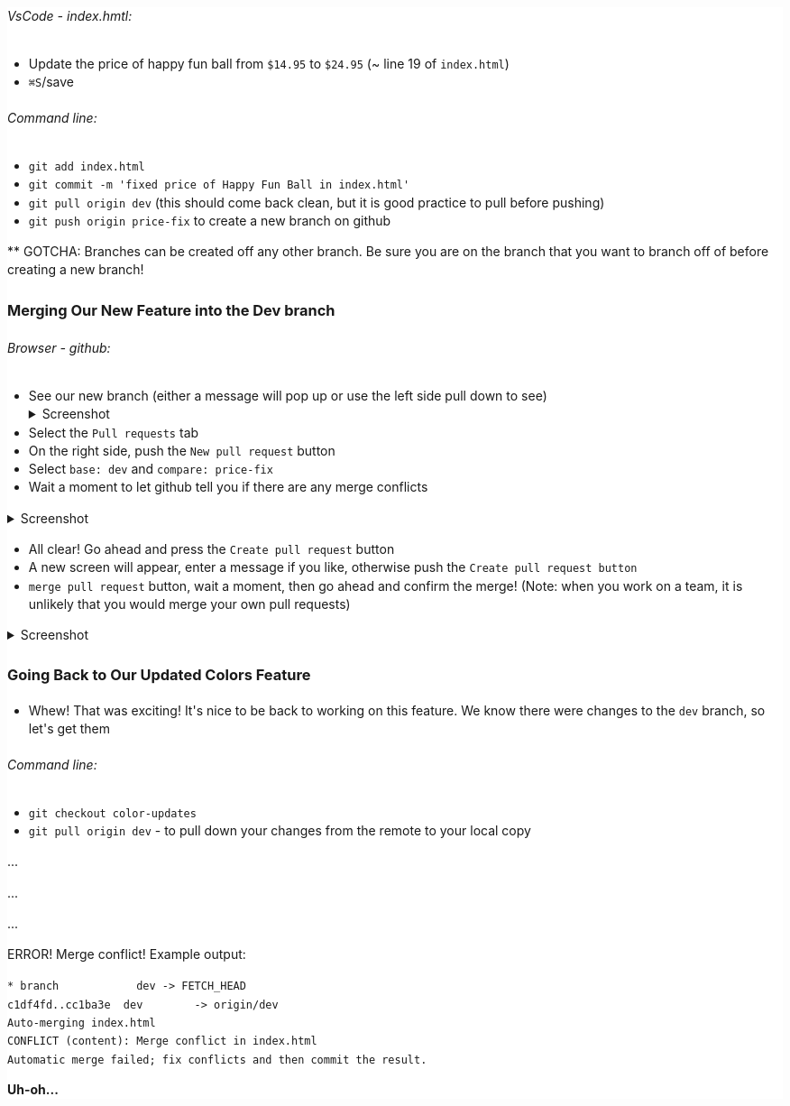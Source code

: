 ###### VsCode - index.hmtl:
- Update the price of happy fun ball from `$14.95` to `$24.95` (~ line 19 of `index.html`)
- `⌘S`/save

###### Command line:
- `git add index.html`
- `git commit -m 'fixed price of Happy Fun Ball in index.html'`
- `git pull origin dev` (this should come back clean, but it is good practice to pull before pushing)
- `git push origin price-fix` to create a new branch on github

** GOTCHA:  Branches can be created off any other branch. Be sure you are on the branch that you want to branch off of before creating a new branch!

### Merging Our New Feature into the Dev branch
###### Browser - github:
- See our new branch (either a message will pop up or use the left side pull down to see) <details><summary>Screenshot</summary></details>
- Select the `Pull requests` tab
- On the right side, push the `New pull request` button
- Select `base: dev` and `compare: price-fix`
- Wait a moment to let github tell you if there are any merge conflicts
<details><summary>Screenshot</summary></details>

- All clear! Go ahead and press the `Create pull request` button
- A new screen will appear, enter a message if you like, otherwise push the `Create pull request button`
- `merge pull request` button, wait a moment, then go ahead and confirm the merge! (Note: when you work on a team, it is unlikely that you would merge your own pull requests)
<details><summary>Screenshot</summary></details>

### Going Back to Our Updated Colors Feature
- Whew! That was exciting! It's nice to be back to working on this feature. We know there were changes to the `dev` branch, so let's get them

###### Command line:
- `git checkout color-updates`
- `git pull origin dev` - to pull down your changes from the remote to your local copy

...

...

...

ERROR! Merge conflict! Example output:

`* branch            dev -> FETCH_HEAD`<br>
`c1df4fd..cc1ba3e  dev        -> origin/dev`<br>
`Auto-merging index.html` <br>
`CONFLICT (content): Merge conflict in index.html`<br>
`Automatic merge failed; fix conflicts and then commit the result.`

**Uh-oh...**
